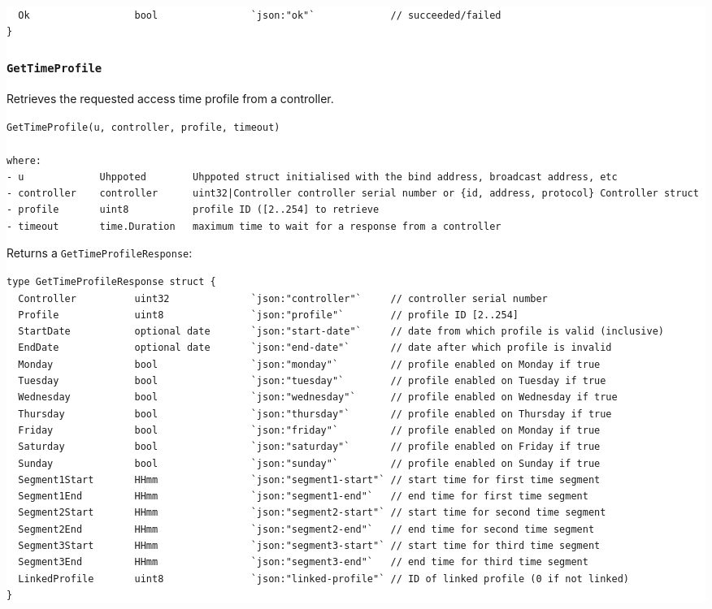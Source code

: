 ```
  Ok                  bool                `json:"ok"`             // succeeded/failed
}
```

### `GetTimeProfile`
Retrieves the requested access time profile from a controller.
```
GetTimeProfile(u, controller, profile, timeout)

where:
- u             Uhppoted        Uhppoted struct initialised with the bind address, broadcast address, etc
- controller    controller      uint32|Controller controller serial number or {id, address, protocol} Controller struct
- profile       uint8           profile ID ([2..254] to retrieve
- timeout       time.Duration   maximum time to wait for a response from a controller
```
Returns a `GetTimeProfileResponse`:
```
type GetTimeProfileResponse struct { 
  Controller          uint32              `json:"controller"`     // controller serial number
  Profile             uint8               `json:"profile"`        // profile ID [2..254]
  StartDate           optional date       `json:"start-date"`     // date from which profile is valid (inclusive)
  EndDate             optional date       `json:"end-date"`       // date after which profile is invalid
  Monday              bool                `json:"monday"`         // profile enabled on Monday if true
  Tuesday             bool                `json:"tuesday"`        // profile enabled on Tuesday if true
  Wednesday           bool                `json:"wednesday"`      // profile enabled on Wednesday if true
  Thursday            bool                `json:"thursday"`       // profile enabled on Thursday if true
  Friday              bool                `json:"friday"`         // profile enabled on Monday if true
  Saturday            bool                `json:"saturday"`       // profile enabled on Friday if true
  Sunday              bool                `json:"sunday"`         // profile enabled on Sunday if true
  Segment1Start       HHmm                `json:"segment1-start"` // start time for first time segment
  Segment1End         HHmm                `json:"segment1-end"`   // end time for first time segment
  Segment2Start       HHmm                `json:"segment2-start"` // start time for second time segment
  Segment2End         HHmm                `json:"segment2-end"`   // end time for second time segment
  Segment3Start       HHmm                `json:"segment3-start"` // start time for third time segment
  Segment3End         HHmm                `json:"segment3-end"`   // end time for third time segment
  LinkedProfile       uint8               `json:"linked-profile"` // ID of linked profile (0 if not linked)
}
```
